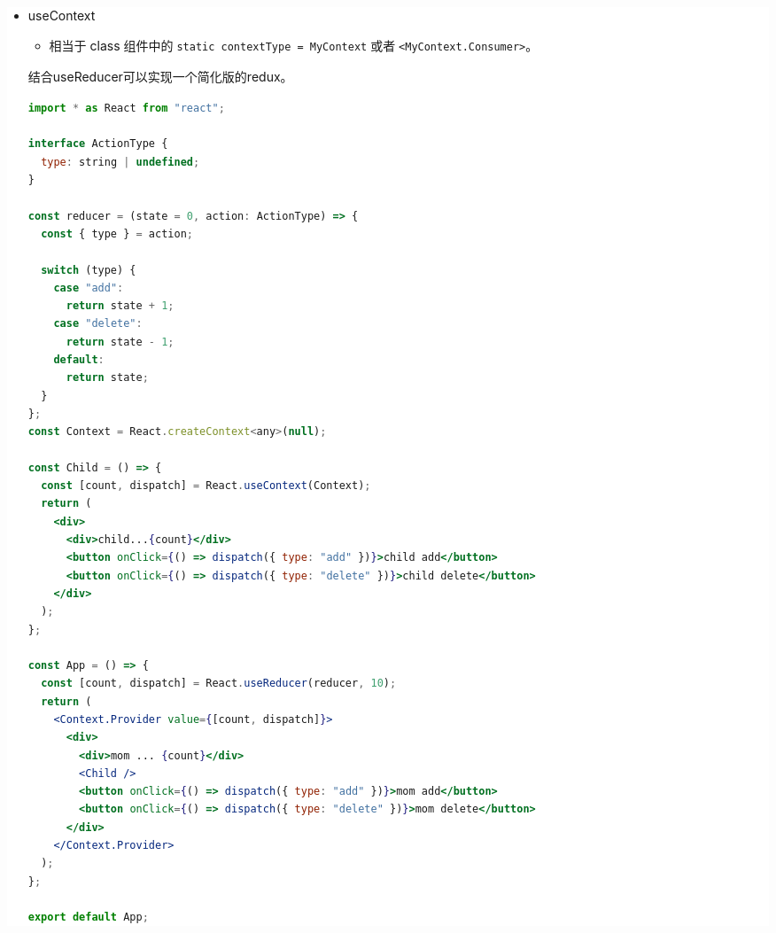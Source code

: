 * useContext

  * 相当于 class 组件中的 `static contextType = MyContext` 或者 `<MyContext.Consumer>`。 

  结合useReducer可以实现一个简化版的redux。

  ```jsx
  import * as React from "react";
  
  interface ActionType {
    type: string | undefined;
  }
  
  const reducer = (state = 0, action: ActionType) => {
    const { type } = action;
  
    switch (type) {
      case "add":
        return state + 1;
      case "delete":
        return state - 1;
      default:
        return state;
    }
  };
  const Context = React.createContext<any>(null);
  
  const Child = () => {
    const [count, dispatch] = React.useContext(Context);
    return (
      <div>
        <div>child...{count}</div>
        <button onClick={() => dispatch({ type: "add" })}>child add</button>
        <button onClick={() => dispatch({ type: "delete" })}>child delete</button>
      </div>
    );
  };
  
  const App = () => {
    const [count, dispatch] = React.useReducer(reducer, 10);
    return (
      <Context.Provider value={[count, dispatch]}>
        <div>
          <div>mom ... {count}</div>
          <Child />
          <button onClick={() => dispatch({ type: "add" })}>mom add</button>
          <button onClick={() => dispatch({ type: "delete" })}>mom delete</button>
        </div>
      </Context.Provider>
    );
  };
  
  export default App;
  ```
